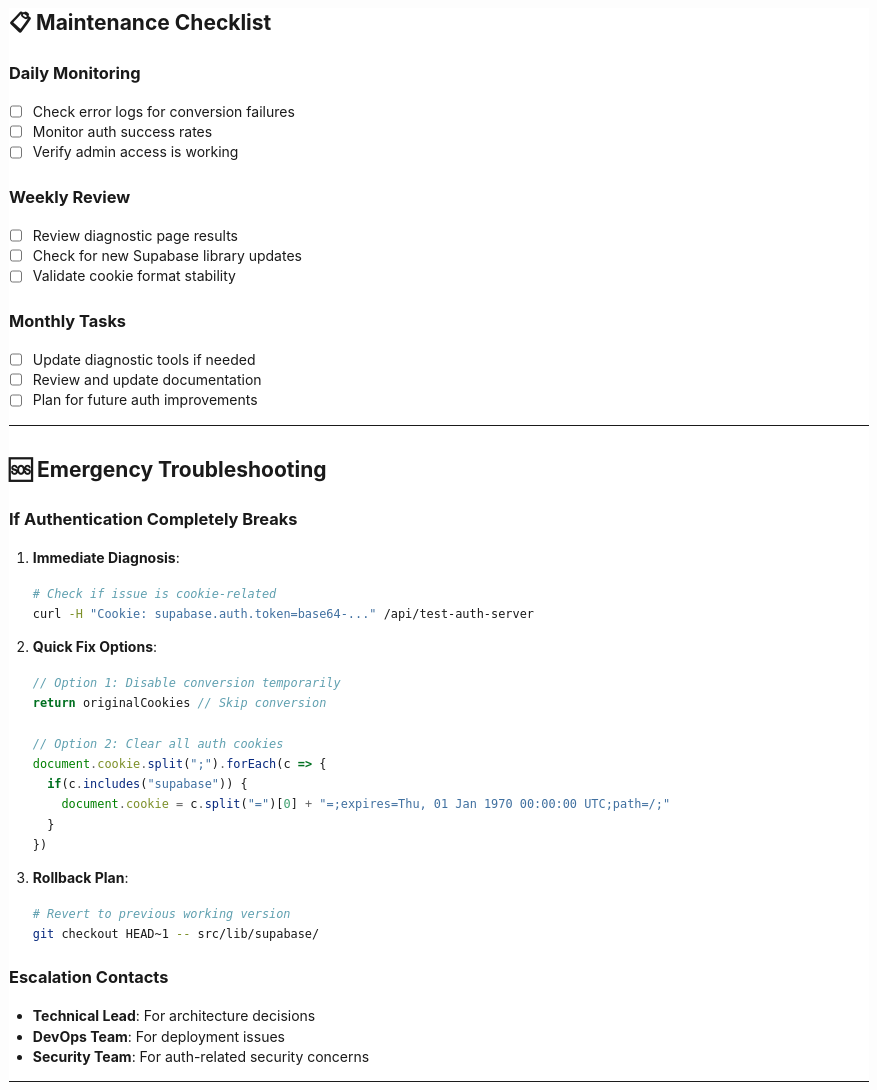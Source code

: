 
## 📋 **Maintenance Checklist**

### **Daily Monitoring**
- [ ] Check error logs for conversion failures
- [ ] Monitor auth success rates
- [ ] Verify admin access is working

### **Weekly Review**  
- [ ] Review diagnostic page results
- [ ] Check for new Supabase library updates
- [ ] Validate cookie format stability

### **Monthly Tasks**
- [ ] Update diagnostic tools if needed
- [ ] Review and update documentation
- [ ] Plan for future auth improvements

---

## 🆘 **Emergency Troubleshooting**

### **If Authentication Completely Breaks**

1. **Immediate Diagnosis**:
   ```bash
   # Check if issue is cookie-related
   curl -H "Cookie: supabase.auth.token=base64-..." /api/test-auth-server
   ```

2. **Quick Fix Options**:
   ```typescript
   // Option 1: Disable conversion temporarily
   return originalCookies // Skip conversion
   
   // Option 2: Clear all auth cookies
   document.cookie.split(";").forEach(c => {
     if(c.includes("supabase")) {
       document.cookie = c.split("=")[0] + "=;expires=Thu, 01 Jan 1970 00:00:00 UTC;path=/;"
     }
   })
   ```

3. **Rollback Plan**:
   ```bash
   # Revert to previous working version
   git checkout HEAD~1 -- src/lib/supabase/
   ```

### **Escalation Contacts**
- **Technical Lead**: For architecture decisions
- **DevOps Team**: For deployment issues  
- **Security Team**: For auth-related security concerns

---